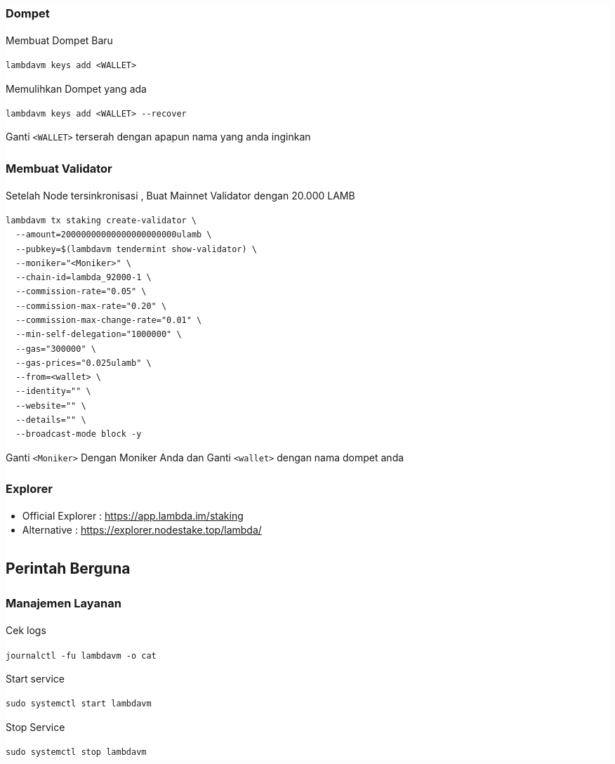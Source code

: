 ### Dompet
Membuat Dompet Baru 
```
lambdavm keys add <WALLET>
```
Memulihkan Dompet yang ada
```
lambdavm keys add <WALLET> --recover
```
Ganti `<WALLET>` terserah dengan apapun nama yang anda inginkan

### Membuat Validator
Setelah Node tersinkronisasi , Buat Mainnet Validator dengan 20.000 LAMB
```
lambdavm tx staking create-validator \
  --amount=20000000000000000000000ulamb \
  --pubkey=$(lambdavm tendermint show-validator) \
  --moniker="<Moniker>" \
  --chain-id=lambda_92000-1 \
  --commission-rate="0.05" \
  --commission-max-rate="0.20" \
  --commission-max-change-rate="0.01" \
  --min-self-delegation="1000000" \
  --gas="300000" \
  --gas-prices="0.025ulamb" \
  --from=<wallet> \
  --identity="" \
  --website="" \
  --details="" \
  --broadcast-mode block -y
```
Ganti `<Moniker>` Dengan Moniker Anda dan Ganti `<wallet>` dengan nama dompet anda

### Explorer
- Official Explorer : https://app.lambda.im/staking
- Alternative : https://explorer.nodestake.top/lambda/

## Perintah Berguna
### Manajemen Layanan
Cek logs
```
journalctl -fu lambdavm -o cat
```

Start service
```
sudo systemctl start lambdavm
```

Stop Service
```
sudo systemctl stop lambdavm
```

